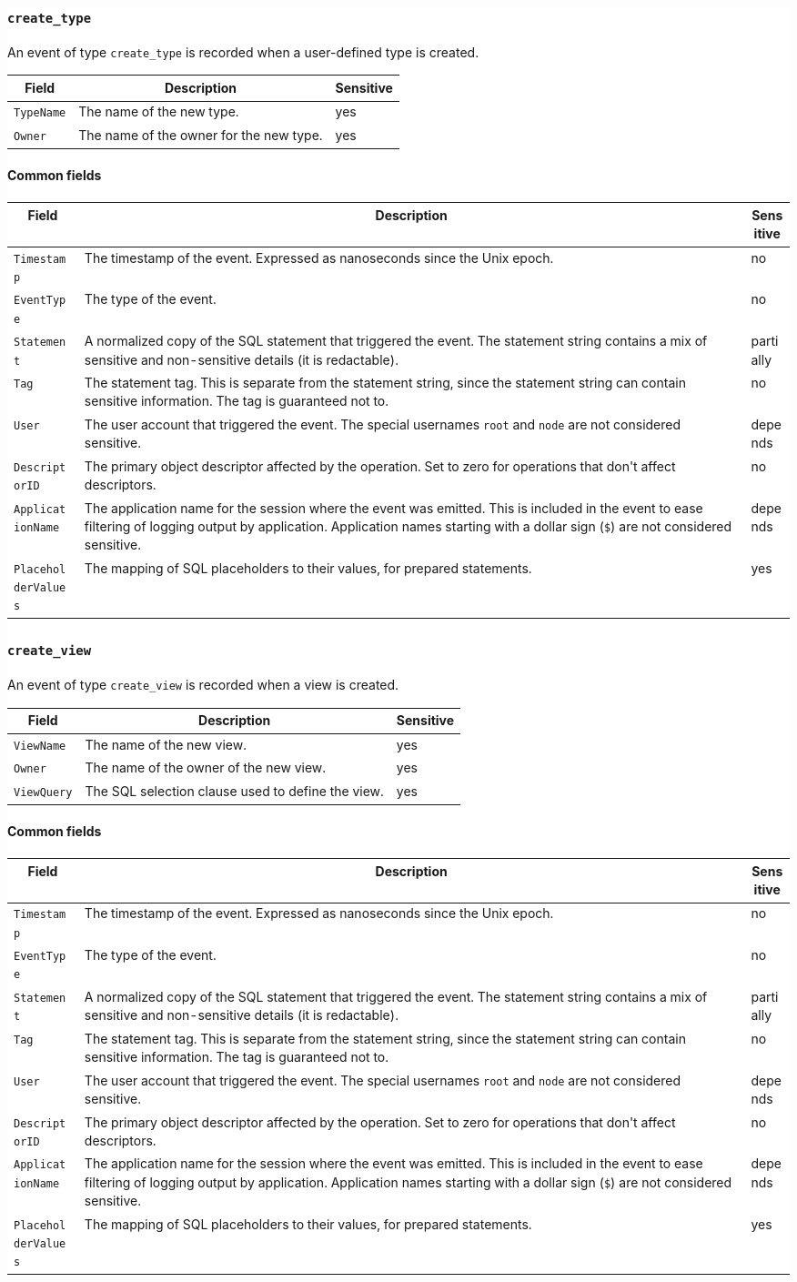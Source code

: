### `create_type`

An event of type `create_type` is recorded when a user-defined type is created.


| Field | Description | Sensitive |
|--|--|--|
| `TypeName` | The name of the new type. | yes |
| `Owner` | The name of the owner for the new type. | yes |


#### Common fields

| Field | Description | Sensitive |
|--|--|--|
| `Timestamp` | The timestamp of the event. Expressed as nanoseconds since the Unix epoch. | no |
| `EventType` | The type of the event. | no |
| `Statement` | A normalized copy of the SQL statement that triggered the event. The statement string contains a mix of sensitive and non-sensitive details (it is redactable). | partially |
| `Tag` | The statement tag. This is separate from the statement string, since the statement string can contain sensitive information. The tag is guaranteed not to. | no |
| `User` | The user account that triggered the event. The special usernames `root` and `node` are not considered sensitive. | depends |
| `DescriptorID` | The primary object descriptor affected by the operation. Set to zero for operations that don't affect descriptors. | no |
| `ApplicationName` | The application name for the session where the event was emitted. This is included in the event to ease filtering of logging output by application. Application names starting with a dollar sign (`$`) are not considered sensitive. | depends |
| `PlaceholderValues` | The mapping of SQL placeholders to their values, for prepared statements. | yes |

### `create_view`

An event of type `create_view` is recorded when a view is created.


| Field | Description | Sensitive |
|--|--|--|
| `ViewName` | The name of the new view. | yes |
| `Owner` | The name of the owner of the new view. | yes |
| `ViewQuery` | The SQL selection clause used to define the view. | yes |


#### Common fields

| Field | Description | Sensitive |
|--|--|--|
| `Timestamp` | The timestamp of the event. Expressed as nanoseconds since the Unix epoch. | no |
| `EventType` | The type of the event. | no |
| `Statement` | A normalized copy of the SQL statement that triggered the event. The statement string contains a mix of sensitive and non-sensitive details (it is redactable). | partially |
| `Tag` | The statement tag. This is separate from the statement string, since the statement string can contain sensitive information. The tag is guaranteed not to. | no |
| `User` | The user account that triggered the event. The special usernames `root` and `node` are not considered sensitive. | depends |
| `DescriptorID` | The primary object descriptor affected by the operation. Set to zero for operations that don't affect descriptors. | no |
| `ApplicationName` | The application name for the session where the event was emitted. This is included in the event to ease filtering of logging output by application. Application names starting with a dollar sign (`$`) are not considered sensitive. | depends |
| `PlaceholderValues` | The mapping of SQL placeholders to their values, for prepared statements. | yes |
